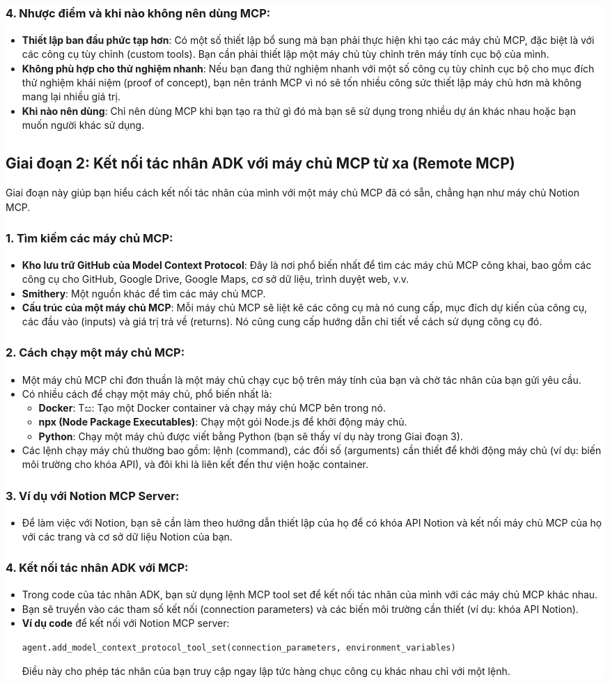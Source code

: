 ### 4. Nhược điểm và khi nào không nên dùng MCP:
- **Thiết lập ban đầu phức tạp hơn**: Có một số thiết lập bổ sung mà bạn phải thực hiện khi tạo các máy chủ MCP, đặc biệt là với các công cụ tùy chỉnh (custom tools). Bạn cần phải thiết lập một máy chủ tùy chỉnh trên máy tính cục bộ của mình.
- **Không phù hợp cho thử nghiệm nhanh**: Nếu bạn đang thử nghiệm nhanh với một số công cụ tùy chỉnh cục bộ cho mục đích thử nghiệm khái niệm (proof of concept), bạn nên tránh MCP vì nó sẽ tốn nhiều công sức thiết lập máy chủ hơn mà không mang lại nhiều giá trị.
- **Khi nào nên dùng**: Chỉ nên dùng MCP khi bạn tạo ra thứ gì đó mà bạn sẽ sử dụng trong nhiều dự án khác nhau hoặc bạn muốn người khác sử dụng.

## Giai đoạn 2: Kết nối tác nhân ADK với máy chủ MCP từ xa (Remote MCP)
Giai đoạn này giúp bạn hiểu cách kết nối tác nhân của mình với một máy chủ MCP đã có sẵn, chẳng hạn như máy chủ Notion MCP.

### 1. Tìm kiếm các máy chủ MCP:
- **Kho lưu trữ GitHub của Model Context Protocol**: Đây là nơi phổ biến nhất để tìm các máy chủ MCP công khai, bao gồm các công cụ cho GitHub, Google Drive, Google Maps, cơ sở dữ liệu, trình duyệt web, v.v.
- **Smithery**: Một nguồn khác để tìm các máy chủ MCP.
- **Cấu trúc của một máy chủ MCP**: Mỗi máy chủ MCP sẽ liệt kê các công cụ mà nó cung cấp, mục đích dự kiến của công cụ, các đầu vào (inputs) và giá trị trả về (returns). Nó cũng cung cấp hướng dẫn chi tiết về cách sử dụng công cụ đó.

### 2. Cách chạy một máy chủ MCP:
- Một máy chủ MCP chỉ đơn thuần là một máy chủ chạy cục bộ trên máy tính của bạn và chờ tác nhân của bạn gửi yêu cầu.
- Có nhiều cách để chạy một máy chủ, phổ biến nhất là:
  - **Docker**: Tස: Tạo một Docker container và chạy máy chủ MCP bên trong nó.
  - **npx (Node Package Executables)**: Chạy một gói Node.js để khởi động máy chủ.
  - **Python**: Chạy một máy chủ được viết bằng Python (bạn sẽ thấy ví dụ này trong Giai đoạn 3).
- Các lệnh chạy máy chủ thường bao gồm: lệnh (command), các đối số (arguments) cần thiết để khởi động máy chủ (ví dụ: biến môi trường cho khóa API), và đôi khi là liên kết đến thư viện hoặc container.

### 3. Ví dụ với Notion MCP Server:
- Để làm việc với Notion, bạn sẽ cần làm theo hướng dẫn thiết lập của họ để có khóa API Notion và kết nối máy chủ MCP của họ với các trang và cơ sở dữ liệu Notion của bạn.

### 4. Kết nối tác nhân ADK với MCP:
- Trong code của tác nhân ADK, bạn sử dụng lệnh MCP tool set để kết nối tác nhân của mình với các máy chủ MCP khác nhau.
- Bạn sẽ truyền vào các tham số kết nối (connection parameters) và các biến môi trường cần thiết (ví dụ: khóa API Notion).
- **Ví dụ code** để kết nối với Notion MCP server:  
  ```python
  agent.add_model_context_protocol_tool_set(connection_parameters, environment_variables)
  ```
  Điều này cho phép tác nhân của bạn truy cập ngay lập tức hàng chục công cụ khác nhau chỉ với một lệnh.
